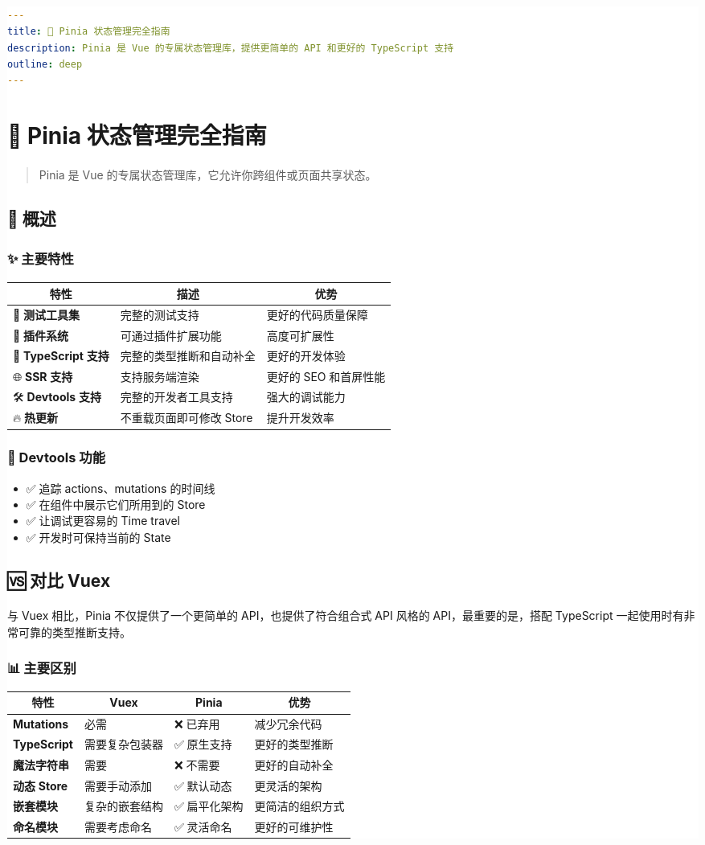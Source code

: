 ```yaml
---
title: 🍍 Pinia 状态管理完全指南
description: Pinia 是 Vue 的专属状态管理库，提供更简单的 API 和更好的 TypeScript 支持
outline: deep
---
```


# 🍍 Pinia 状态管理完全指南

> Pinia 是 Vue 的专属状态管理库，它允许你跨组件或页面共享状态。

## 📖 概述

### ✨ 主要特性

| 特性 | 描述 | 优势 |
|------|------|------|
| 🧪 **测试工具集** | 完整的测试支持 | 更好的代码质量保障 |
| 🔌 **插件系统** | 可通过插件扩展功能 | 高度可扩展性 |
| 📝 **TypeScript 支持** | 完整的类型推断和自动补全 | 更好的开发体验 |
| 🌐 **SSR 支持** | 支持服务端渲染 | 更好的 SEO 和首屏性能 |
| 🛠️ **Devtools 支持** | 完整的开发者工具支持 | 强大的调试能力 |
| 🔥 **热更新** | 不重载页面即可修改 Store | 提升开发效率 |

### 🔧 Devtools 功能

- ✅ 追踪 actions、mutations 的时间线
- ✅ 在组件中展示它们所用到的 Store
- ✅ 让调试更容易的 Time travel
- ✅ 开发时可保持当前的 State

## 🆚 对比 Vuex

与 Vuex 相比，Pinia 不仅提供了一个更简单的 API，也提供了符合组合式 API 风格的 API，最重要的是，搭配 TypeScript 一起使用时有非常可靠的类型推断支持。

### 📊 主要区别

| 特性 | Vuex | Pinia | 优势 |
|------|------|-------|------|
| **Mutations** | 必需 | ❌ 已弃用 | 减少冗余代码 |
| **TypeScript** | 需要复杂包装器 | ✅ 原生支持 | 更好的类型推断 |
| **魔法字符串** | 需要 | ❌ 不需要 | 更好的自动补全 |
| **动态 Store** | 需要手动添加 | ✅ 默认动态 | 更灵活的架构 |
| **嵌套模块** | 复杂的嵌套结构 | ✅ 扁平化架构 | 更简洁的组织方式 |
| **命名模块** | 需要考虑命名 | ✅ 灵活命名 | 更好的可维护性 |
